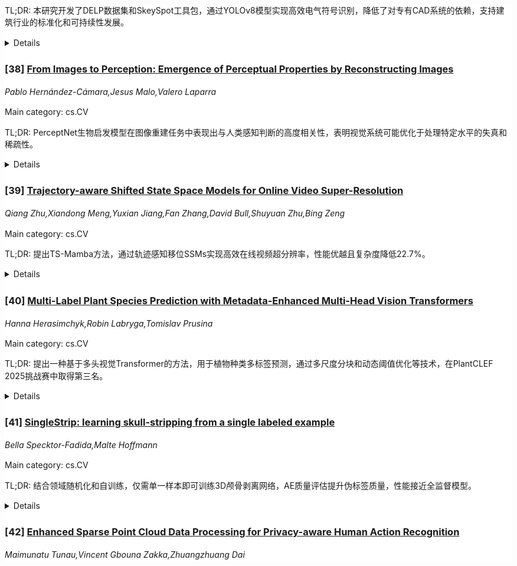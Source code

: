 TL;DR: 本研究开发了DELP数据集和SkeySpot工具包，通过YOLOv8模型实现高效电气符号识别，降低了对专有CAD系统的依赖，支持建筑行业的标准化和可持续性发展。


<details><summary>Details</summary></details>


### [38] [From Images to Perception: Emergence of Perceptual Properties by Reconstructing Images](https://arxiv.org/abs/2508.10450)
*Pablo Hernández-Cámara,Jesus Malo,Valero Laparra*

Main category: cs.CV

TL;DR: PerceptNet生物启发模型在图像重建任务中表现出与人类感知判断的高度相关性，表明视觉系统可能优化于处理特定水平的失真和稀疏性。


<details><summary>Details</summary></details>


### [39] [Trajectory-aware Shifted State Space Models for Online Video Super-Resolution](https://arxiv.org/abs/2508.10453)
*Qiang Zhu,Xiandong Meng,Yuxian Jiang,Fan Zhang,David Bull,Shuyuan Zhu,Bing Zeng*

Main category: cs.CV

TL;DR: 提出TS-Mamba方法，通过轨迹感知移位SSMs实现高效在线视频超分辨率，性能优越且复杂度降低22.7%。


<details><summary>Details</summary></details>


### [40] [Multi-Label Plant Species Prediction with Metadata-Enhanced Multi-Head Vision Transformers](https://arxiv.org/abs/2508.10457)
*Hanna Herasimchyk,Robin Labryga,Tomislav Prusina*

Main category: cs.CV

TL;DR: 提出一种基于多头视觉Transformer的方法，用于植物种类多标签预测，通过多尺度分块和动态阈值优化等技术，在PlantCLEF 2025挑战赛中取得第三名。


<details><summary>Details</summary></details>


### [41] [SingleStrip: learning skull-stripping from a single labeled example](https://arxiv.org/abs/2508.10464)
*Bella Specktor-Fadida,Malte Hoffmann*

Main category: cs.CV

TL;DR: 结合领域随机化和自训练，仅需单一样本即可训练3D颅骨剥离网络，AE质量评估提升伪标签质量，性能接近全监督模型。


<details><summary>Details</summary></details>


### [42] [Enhanced Sparse Point Cloud Data Processing for Privacy-aware Human Action Recognition](https://arxiv.org/abs/2508.10469)
*Maimunatu Tunau,Vincent Gbouna Zakka,Zhuangzhuang Dai*
